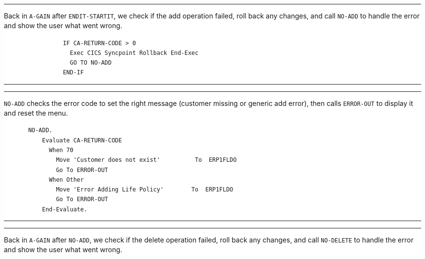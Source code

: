</SwmSnippet>

<SwmSnippet path="/base/src/lgtestp2.cbl" line="109">

---

Back in <SwmToken path="base/src/lgtestp2.cbl" pos="33:5:7" line-data="              GO TO A-GAIN.">`A-GAIN`</SwmToken> after <SwmToken path="base/src/lgtestp2.cbl" pos="88:5:7" line-data="                 GO TO ENDIT-STARTIT">`ENDIT-STARTIT`</SwmToken>, we check if the add operation failed, roll back any changes, and call <SwmToken path="base/src/lgtestp2.cbl" pos="111:5:7" line-data="                   GO TO NO-ADD">`NO-ADD`</SwmToken> to handle the error and show the user what went wrong.

```cobol
                 IF CA-RETURN-CODE > 0
                   Exec CICS Syncpoint Rollback End-Exec
                   GO TO NO-ADD
                 END-IF
```

---

</SwmSnippet>

<SwmSnippet path="/base/src/lgtestp2.cbl" line="268">

---

<SwmToken path="base/src/lgtestp2.cbl" pos="268:1:3" line-data="       NO-ADD.">`NO-ADD`</SwmToken> checks the error code to set the right message (customer missing or generic add error), then calls <SwmToken path="base/src/lgtestp2.cbl" pos="272:5:7" line-data="               Go To ERROR-OUT">`ERROR-OUT`</SwmToken> to display it and reset the menu.

```cobol
       NO-ADD.
           Evaluate CA-RETURN-CODE
             When 70
               Move 'Customer does not exist'          To  ERP1FLDO
               Go To ERROR-OUT
             When Other
               Move 'Error Adding Life Policy'        To  ERP1FLDO
               Go To ERROR-OUT
           End-Evaluate.
```

---

</SwmSnippet>

<SwmSnippet path="/base/src/lgtestp2.cbl" line="133">

---

Back in <SwmToken path="base/src/lgtestp2.cbl" pos="33:5:7" line-data="              GO TO A-GAIN.">`A-GAIN`</SwmToken> after <SwmToken path="base/src/lgtestp2.cbl" pos="111:5:7" line-data="                   GO TO NO-ADD">`NO-ADD`</SwmToken>, we check if the delete operation failed, roll back any changes, and call <SwmToken path="base/src/lgtestp2.cbl" pos="135:5:7" line-data="                   GO TO NO-DELETE">`NO-DELETE`</SwmToken> to handle the error and show the user what went wrong.

